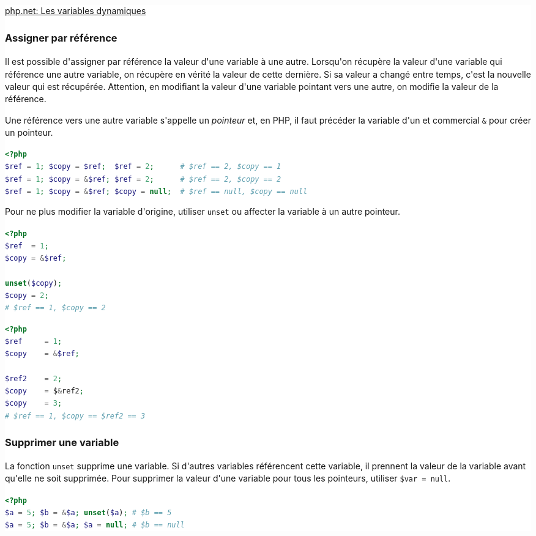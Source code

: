 [php.net: Les variables dynamiques](http://us3.php.net/variables.variable)

### Assigner par référence

Il est possible d'assigner par référence la valeur d'une variable à une autre.
Lorsqu'on récupère la valeur d'une variable qui référence une autre variable, on récupère en vérité la valeur de cette dernière. Si sa valeur a changé entre temps, c'est la nouvelle valeur qui est récupérée. Attention, en modifiant la valeur d'une variable pointant vers une autre, on modifie la valeur de la référence.

Une référence vers une autre variable s'appelle un *pointeur* et, en PHP, il faut précéder la variable d'un et commercial `&` pour créer un pointeur.

``` php
<?php
$ref = 1; $copy = $ref;  $ref = 2;      # $ref == 2, $copy == 1
$ref = 1; $copy = &$ref; $ref = 2;      # $ref == 2, $copy == 2
$ref = 1; $copy = &$ref; $copy = null;  # $ref == null, $copy == null
```

Pour ne plus modifier la variable d'origine, utiliser `unset` ou affecter la variable à un autre pointeur.

``` php
<?php
$ref  = 1;
$copy = &$ref;

unset($copy);
$copy = 2;
# $ref == 1, $copy == 2
```

``` php
<?php
$ref     = 1;
$copy    = &$ref;

$ref2    = 2;
$copy    = $&ref2;
$copy    = 3;
# $ref == 1, $copy == $ref2 == 3
```

### Supprimer une variable

La fonction `unset` supprime une variable.
Si d'autres variables référencent cette variable, il prennent la valeur de la variable avant qu'elle ne soit supprimée. Pour supprimer la valeur d'une variable pour tous les pointeurs, utiliser `$var = null`.

``` php
<?php
$a = 5; $b = &$a; unset($a); # $b == 5
$a = 5; $b = &$a; $a = null; # $b == null
```
